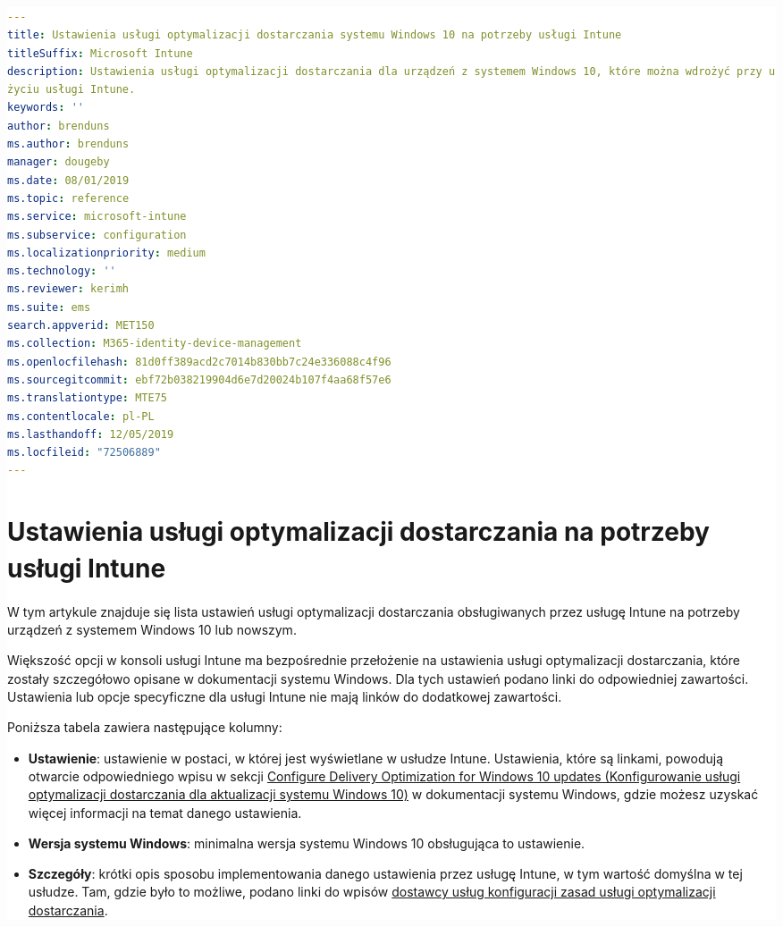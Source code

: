 ```yaml
---
title: Ustawienia usługi optymalizacji dostarczania systemu Windows 10 na potrzeby usługi Intune
titleSuffix: Microsoft Intune
description: Ustawienia usługi optymalizacji dostarczania dla urządzeń z systemem Windows 10, które można wdrożyć przy użyciu usługi Intune.
keywords: ''
author: brenduns
ms.author: brenduns
manager: dougeby
ms.date: 08/01/2019
ms.topic: reference
ms.service: microsoft-intune
ms.subservice: configuration
ms.localizationpriority: medium
ms.technology: ''
ms.reviewer: kerimh
ms.suite: ems
search.appverid: MET150
ms.collection: M365-identity-device-management
ms.openlocfilehash: 81d0ff389acd2c7014b830bb7c24e336088c4f96
ms.sourcegitcommit: ebf72b038219904d6e7d20024b107f4aa68f57e6
ms.translationtype: MTE75
ms.contentlocale: pl-PL
ms.lasthandoff: 12/05/2019
ms.locfileid: "72506889"
---
```

# <a name="delivery-optimization-settings-for-intune"></a>Ustawienia usługi optymalizacji dostarczania na potrzeby usługi Intune

W tym artykule znajduje się lista ustawień usługi optymalizacji dostarczania obsługiwanych przez usługę Intune na potrzeby urządzeń z systemem Windows 10 lub nowszym.  

Większość opcji w konsoli usługi Intune ma bezpośrednie przełożenie na ustawienia usługi optymalizacji dostarczania, które zostały szczegółowo opisane w dokumentacji systemu Windows. Dla tych ustawień podano linki do odpowiedniej zawartości.  Ustawienia lub opcje specyficzne dla usługi Intune nie mają linków do dodatkowej zawartości.  

Poniższa tabela zawiera następujące kolumny:  

- **Ustawienie**: ustawienie w postaci, w której jest wyświetlane w usłudze Intune. Ustawienia, które są linkami, powodują otwarcie odpowiedniego wpisu w sekcji [Configure Delivery Optimization for Windows 10 updates (Konfigurowanie usługi optymalizacji dostarczania dla aktualizacji systemu Windows 10)](https://docs.microsoft.com/windows/deployment/update/waas-delivery-optimization) w dokumentacji systemu Windows, gdzie możesz uzyskać więcej informacji na temat danego ustawienia.

- **Wersja systemu Windows**: minimalna wersja systemu Windows 10 obsługująca to ustawienie.  

- **Szczegóły**: krótki opis sposobu implementowania danego ustawienia przez usługę Intune, w tym wartość domyślna w tej usłudze. Tam, gdzie było to możliwe, podano linki do wpisów [dostawcy usług konfiguracji zasad usługi optymalizacji dostarczania](https://docs.microsoft.com/windows/client-management/mdm/policy-csp-deliveryoptimization).  
